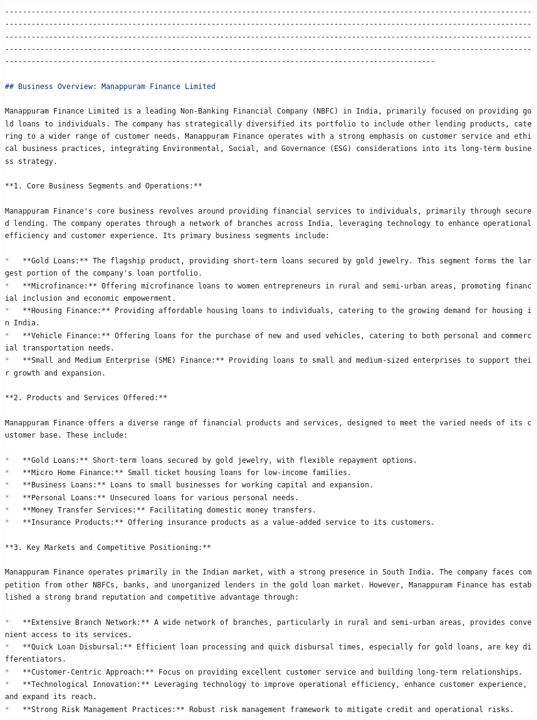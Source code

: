 ```markdown
--------------------------------------------------------------------------------------------------------------------------------------------------------------------------------------------------------------------------------------------------------------------------------------------------------------------------------------------------------------------------------------------------------------------------------------------------------------------------------------------------------------------------------------------------------------------------------------------------

## Business Overview: Manappuram Finance Limited

Manappuram Finance Limited is a leading Non-Banking Financial Company (NBFC) in India, primarily focused on providing gold loans to individuals. The company has strategically diversified its portfolio to include other lending products, catering to a wider range of customer needs. Manappuram Finance operates with a strong emphasis on customer service and ethical business practices, integrating Environmental, Social, and Governance (ESG) considerations into its long-term business strategy.

**1. Core Business Segments and Operations:**

Manappuram Finance's core business revolves around providing financial services to individuals, primarily through secured lending. The company operates through a network of branches across India, leveraging technology to enhance operational efficiency and customer experience. Its primary business segments include:

*   **Gold Loans:** The flagship product, providing short-term loans secured by gold jewelry. This segment forms the largest portion of the company's loan portfolio.
*   **Microfinance:** Offering microfinance loans to women entrepreneurs in rural and semi-urban areas, promoting financial inclusion and economic empowerment.
*   **Housing Finance:** Providing affordable housing loans to individuals, catering to the growing demand for housing in India.
*   **Vehicle Finance:** Offering loans for the purchase of new and used vehicles, catering to both personal and commercial transportation needs.
*   **Small and Medium Enterprise (SME) Finance:** Providing loans to small and medium-sized enterprises to support their growth and expansion.

**2. Products and Services Offered:**

Manappuram Finance offers a diverse range of financial products and services, designed to meet the varied needs of its customer base. These include:

*   **Gold Loans:** Short-term loans secured by gold jewelry, with flexible repayment options.
*   **Micro Home Finance:** Small ticket housing loans for low-income families.
*   **Business Loans:** Loans to small businesses for working capital and expansion.
*   **Personal Loans:** Unsecured loans for various personal needs.
*   **Money Transfer Services:** Facilitating domestic money transfers.
*   **Insurance Products:** Offering insurance products as a value-added service to its customers.

**3. Key Markets and Competitive Positioning:**

Manappuram Finance operates primarily in the Indian market, with a strong presence in South India. The company faces competition from other NBFCs, banks, and unorganized lenders in the gold loan market. However, Manappuram Finance has established a strong brand reputation and competitive advantage through:

*   **Extensive Branch Network:** A wide network of branches, particularly in rural and semi-urban areas, provides convenient access to its services.
*   **Quick Loan Disbursal:** Efficient loan processing and quick disbursal times, especially for gold loans, are key differentiators.
*   **Customer-Centric Approach:** Focus on providing excellent customer service and building long-term relationships.
*   **Technological Innovation:** Leveraging technology to improve operational efficiency, enhance customer experience, and expand its reach.
*   **Strong Risk Management Practices:** Robust risk management framework to mitigate credit and operational risks.

```